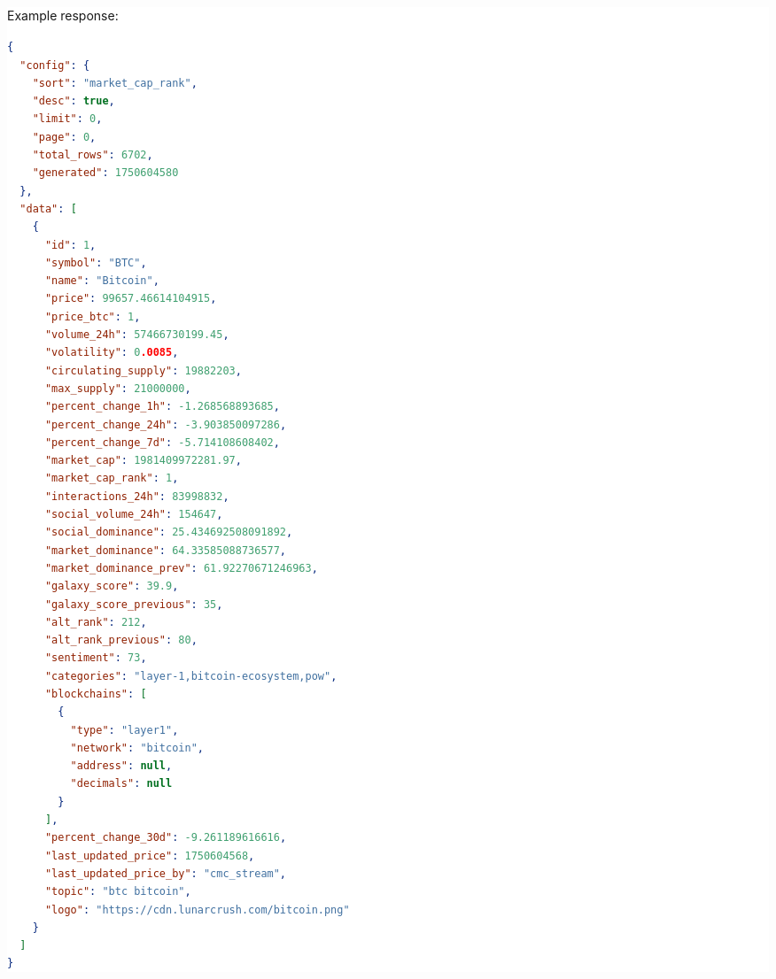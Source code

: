 
Example response:

```json
{
  "config": {
    "sort": "market_cap_rank",
    "desc": true,
    "limit": 0,
    "page": 0,
    "total_rows": 6702,
    "generated": 1750604580
  },
  "data": [
    {
      "id": 1,
      "symbol": "BTC",
      "name": "Bitcoin",
      "price": 99657.46614104915,
      "price_btc": 1,
      "volume_24h": 57466730199.45,
      "volatility": 0.0085,
      "circulating_supply": 19882203,
      "max_supply": 21000000,
      "percent_change_1h": -1.268568893685,
      "percent_change_24h": -3.903850097286,
      "percent_change_7d": -5.714108608402,
      "market_cap": 1981409972281.97,
      "market_cap_rank": 1,
      "interactions_24h": 83998832,
      "social_volume_24h": 154647,
      "social_dominance": 25.434692508091892,
      "market_dominance": 64.33585088736577,
      "market_dominance_prev": 61.92270671246963,
      "galaxy_score": 39.9,
      "galaxy_score_previous": 35,
      "alt_rank": 212,
      "alt_rank_previous": 80,
      "sentiment": 73,
      "categories": "layer-1,bitcoin-ecosystem,pow",
      "blockchains": [
        {
          "type": "layer1",
          "network": "bitcoin",
          "address": null,
          "decimals": null
        }
      ],
      "percent_change_30d": -9.261189616616,
      "last_updated_price": 1750604568,
      "last_updated_price_by": "cmc_stream",
      "topic": "btc bitcoin",
      "logo": "https://cdn.lunarcrush.com/bitcoin.png"
    }
  ]
}
```
